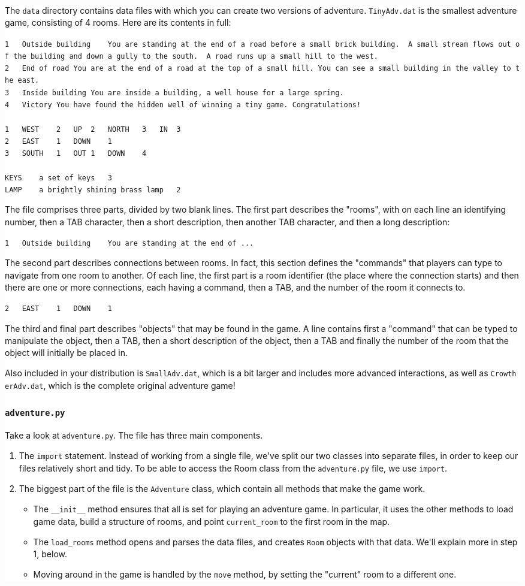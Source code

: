 The `data` directory contains data files with which you can create two versions of adventure. `TinyAdv.dat` is the smallest adventure game, consisting of 4 rooms. Here are its contents in full:

    1	Outside building	You are standing at the end of a road before a small brick building.  A small stream flows out of the building and down a gully to the south.  A road runs up a small hill to the west.
    2	End of road	You are at the end of a road at the top of a small hill. You can see a small building in the valley to the east.
    3	Inside building	You are inside a building, a well house for a large spring.
    4	Victory	You have found the hidden well of winning a tiny game. Congratulations!

    1	WEST	2	UP	2	NORTH	3	IN	3
    2	EAST	1	DOWN	1
    3	SOUTH	1	OUT	1	DOWN	4

    KEYS	a set of keys	3
    LAMP	a brightly shining brass lamp	2

The file comprises three parts, divided by two blank lines. The first part describes the "rooms", with on each line an identifying number, then a TAB character, then a short description, then another TAB character, and then a long description:

    1	Outside building	You are standing at the end of ...

The second part describes connections between rooms. In fact, this section defines the "commands" that players can type to navigate from one room to another. Of each line, the first part is a room identifier (the place where the connection starts) and then there are one or more connections, each having a command, then a TAB, and the number of the room it connects to.

    2	EAST	1	DOWN	1

The third and final part describes "objects" that may be found in the game. A line contains first a "command" that can be typed to manipulate the object, then a TAB, then a short description of the object, then a TAB and finally the number of the room that the object will initially be placed in.

Also included in your distribution is `SmallAdv.dat`, which is a bit larger and includes more advanced interactions, as well as `CrowtherAdv.dat`, which is the complete original adventure game!

### `adventure.py`

Take a look at `adventure.py`. The file has three main components.

1. The `import` statement. Instead of working from a single file, we've split our two classes into separate files, in order to keep our files relatively short and tidy. To be able to access the Room class from the `adventure.py` file, we use `import`.

2. The biggest part of the file is the `Adventure` class, which contain all methods that make the game work.
	
	- The `__init__` method ensures that all is set for playing an adventure game. In particular, it uses the other methods to load game data, build a structure of rooms, and point `current_room` to the first room in the map.

	- The `load_rooms` method opens and parses the data files, and creates `Room` objects with that data. We'll explain more in step 1, below.

	- Moving around in the game is handled by the `move` method, by setting the "current" room to a different one.
